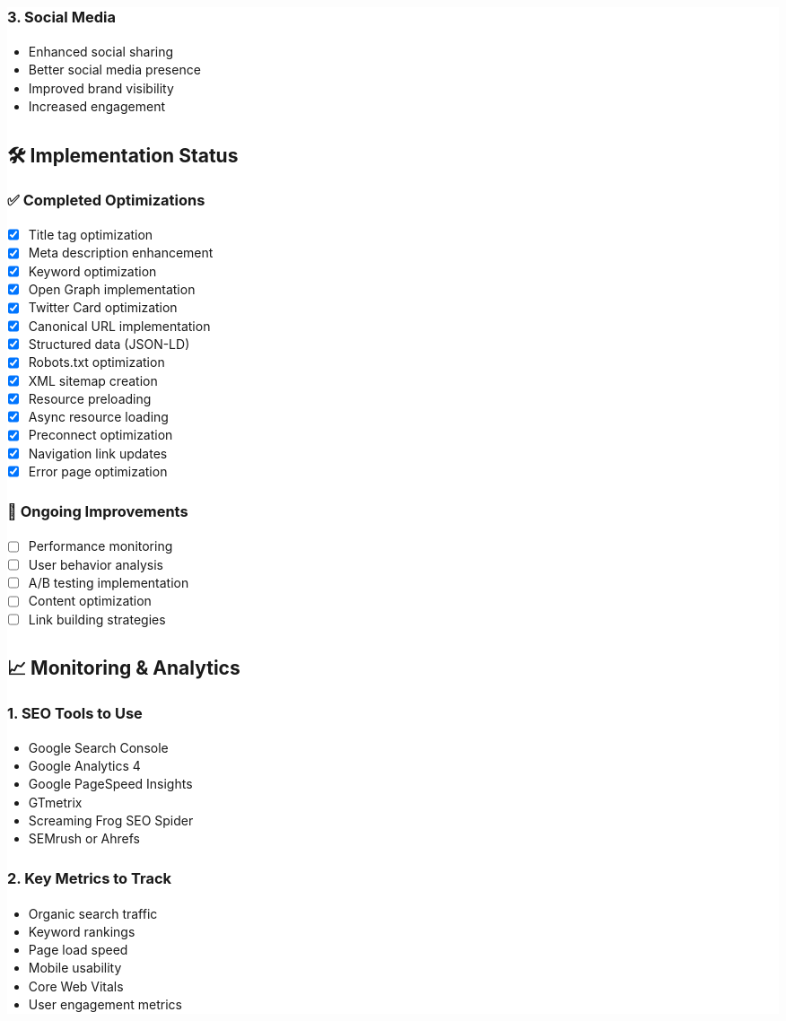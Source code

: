 ### 3. **Social Media**
- Enhanced social sharing
- Better social media presence
- Improved brand visibility
- Increased engagement

## 🛠️ **Implementation Status**

### ✅ **Completed Optimizations**
- [x] Title tag optimization
- [x] Meta description enhancement
- [x] Keyword optimization
- [x] Open Graph implementation
- [x] Twitter Card optimization
- [x] Canonical URL implementation
- [x] Structured data (JSON-LD)
- [x] Robots.txt optimization
- [x] XML sitemap creation
- [x] Resource preloading
- [x] Async resource loading
- [x] Preconnect optimization
- [x] Navigation link updates
- [x] Error page optimization

### 🔄 **Ongoing Improvements**
- [ ] Performance monitoring
- [ ] User behavior analysis
- [ ] A/B testing implementation
- [ ] Content optimization
- [ ] Link building strategies

## 📈 **Monitoring & Analytics**

### 1. **SEO Tools to Use**
- Google Search Console
- Google Analytics 4
- Google PageSpeed Insights
- GTmetrix
- Screaming Frog SEO Spider
- SEMrush or Ahrefs

### 2. **Key Metrics to Track**
- Organic search traffic
- Keyword rankings
- Page load speed
- Mobile usability
- Core Web Vitals
- User engagement metrics
